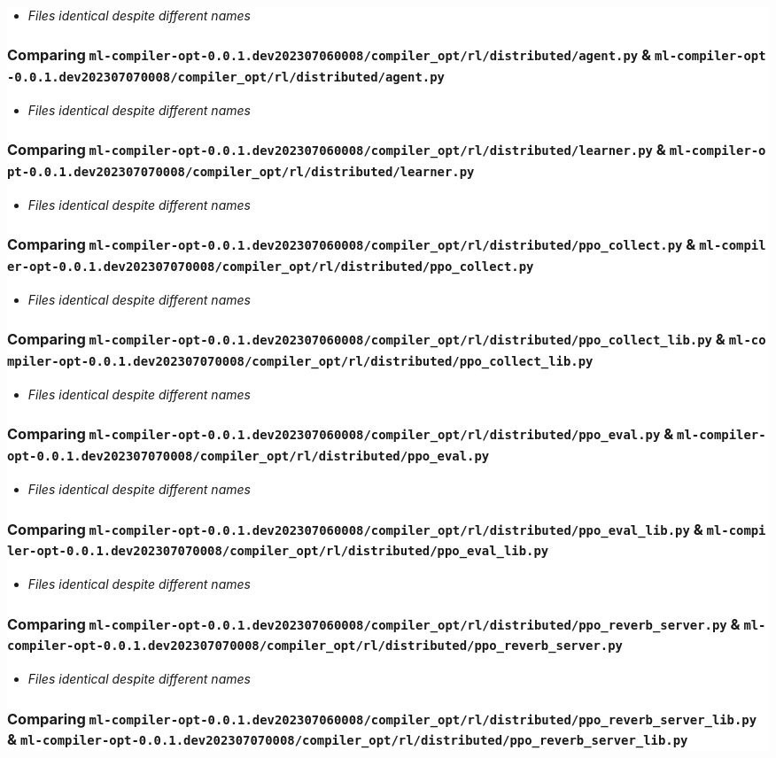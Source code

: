  * *Files identical despite different names*

### Comparing `ml-compiler-opt-0.0.1.dev202307060008/compiler_opt/rl/distributed/agent.py` & `ml-compiler-opt-0.0.1.dev202307070008/compiler_opt/rl/distributed/agent.py`

 * *Files identical despite different names*

### Comparing `ml-compiler-opt-0.0.1.dev202307060008/compiler_opt/rl/distributed/learner.py` & `ml-compiler-opt-0.0.1.dev202307070008/compiler_opt/rl/distributed/learner.py`

 * *Files identical despite different names*

### Comparing `ml-compiler-opt-0.0.1.dev202307060008/compiler_opt/rl/distributed/ppo_collect.py` & `ml-compiler-opt-0.0.1.dev202307070008/compiler_opt/rl/distributed/ppo_collect.py`

 * *Files identical despite different names*

### Comparing `ml-compiler-opt-0.0.1.dev202307060008/compiler_opt/rl/distributed/ppo_collect_lib.py` & `ml-compiler-opt-0.0.1.dev202307070008/compiler_opt/rl/distributed/ppo_collect_lib.py`

 * *Files identical despite different names*

### Comparing `ml-compiler-opt-0.0.1.dev202307060008/compiler_opt/rl/distributed/ppo_eval.py` & `ml-compiler-opt-0.0.1.dev202307070008/compiler_opt/rl/distributed/ppo_eval.py`

 * *Files identical despite different names*

### Comparing `ml-compiler-opt-0.0.1.dev202307060008/compiler_opt/rl/distributed/ppo_eval_lib.py` & `ml-compiler-opt-0.0.1.dev202307070008/compiler_opt/rl/distributed/ppo_eval_lib.py`

 * *Files identical despite different names*

### Comparing `ml-compiler-opt-0.0.1.dev202307060008/compiler_opt/rl/distributed/ppo_reverb_server.py` & `ml-compiler-opt-0.0.1.dev202307070008/compiler_opt/rl/distributed/ppo_reverb_server.py`

 * *Files identical despite different names*

### Comparing `ml-compiler-opt-0.0.1.dev202307060008/compiler_opt/rl/distributed/ppo_reverb_server_lib.py` & `ml-compiler-opt-0.0.1.dev202307070008/compiler_opt/rl/distributed/ppo_reverb_server_lib.py`

